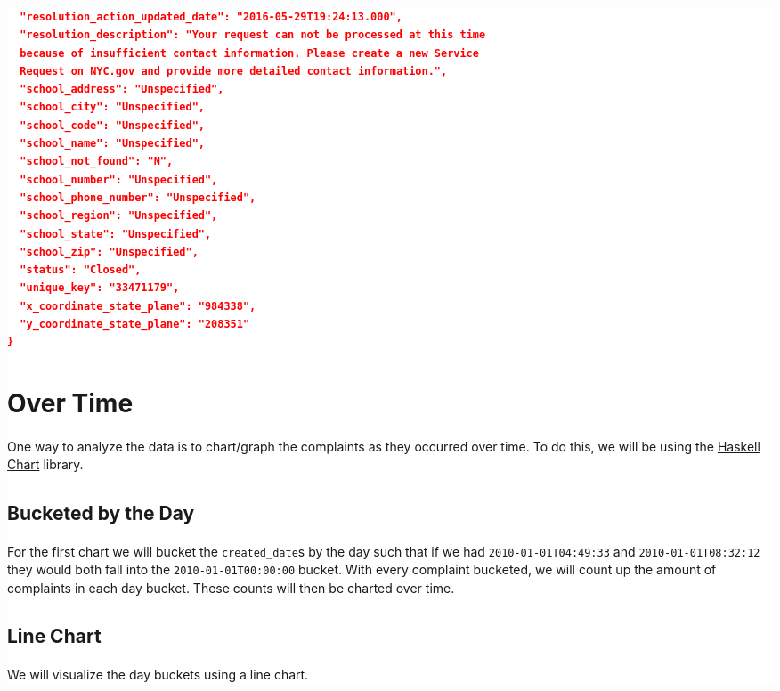 ```json
  "resolution_action_updated_date": "2016-05-29T19:24:13.000",
  "resolution_description": "Your request can not be processed at this time
  because of insufficient contact information. Please create a new Service
  Request on NYC.gov and provide more detailed contact information.",
  "school_address": "Unspecified",
  "school_city": "Unspecified",
  "school_code": "Unspecified",
  "school_name": "Unspecified",
  "school_not_found": "N",
  "school_number": "Unspecified",
  "school_phone_number": "Unspecified",
  "school_region": "Unspecified",
  "school_state": "Unspecified",
  "school_zip": "Unspecified",
  "status": "Closed",
  "unique_key": "33471179",
  "x_coordinate_state_plane": "984338",
  "y_coordinate_state_plane": "208351"
}
```

# Over Time

One way to analyze the data is to chart/graph the complaints as they occurred over time.
To do this, we will be using the [Haskell Chart](https://github.com/timbod7/haskell-chart/wiki) library.

## Bucketed by the Day

For the first chart we will bucket the `created_date`s by the day such that if we had
`2010-01-01T04:49:33` and `2010-01-01T08:32:12` they would both fall into the `2010-01-01T00:00:00` bucket.
With every complaint bucketed, we will count up the amount of complaints in each day bucket.
These counts will then be charted over time.

## Line Chart

We will visualize the day buckets using a line chart.
